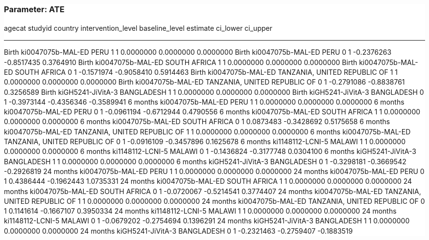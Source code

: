 
### Parameter: ATE


agecat      studyid             country                        intervention_level   baseline_level      estimate     ci_lower     ci_upper
----------  ------------------  -----------------------------  -------------------  ---------------  -----------  -----------  -----------
Birth       ki0047075b-MAL-ED   PERU                           1                    1                  0.0000000    0.0000000    0.0000000
Birth       ki0047075b-MAL-ED   PERU                           0                    1                 -0.2376263   -0.8517435    0.3764910
Birth       ki0047075b-MAL-ED   SOUTH AFRICA                   1                    1                  0.0000000    0.0000000    0.0000000
Birth       ki0047075b-MAL-ED   SOUTH AFRICA                   0                    1                 -0.1571974   -0.9058410    0.5914463
Birth       ki0047075b-MAL-ED   TANZANIA, UNITED REPUBLIC OF   1                    1                  0.0000000    0.0000000    0.0000000
Birth       ki0047075b-MAL-ED   TANZANIA, UNITED REPUBLIC OF   0                    1                 -0.2791086   -0.8838761    0.3256589
Birth       kiGH5241-JiVitA-3   BANGLADESH                     1                    1                  0.0000000    0.0000000    0.0000000
Birth       kiGH5241-JiVitA-3   BANGLADESH                     0                    1                 -0.3973144   -0.4356346   -0.3589941
6 months    ki0047075b-MAL-ED   PERU                           1                    1                  0.0000000    0.0000000    0.0000000
6 months    ki0047075b-MAL-ED   PERU                           0                    1                 -0.0961194   -0.6712944    0.4790556
6 months    ki0047075b-MAL-ED   SOUTH AFRICA                   1                    1                  0.0000000    0.0000000    0.0000000
6 months    ki0047075b-MAL-ED   SOUTH AFRICA                   0                    1                  0.0873483   -0.3428692    0.5175658
6 months    ki0047075b-MAL-ED   TANZANIA, UNITED REPUBLIC OF   1                    1                  0.0000000    0.0000000    0.0000000
6 months    ki0047075b-MAL-ED   TANZANIA, UNITED REPUBLIC OF   0                    1                 -0.0916109   -0.3457896    0.1625678
6 months    ki1148112-LCNI-5    MALAWI                         1                    1                  0.0000000    0.0000000    0.0000000
6 months    ki1148112-LCNI-5    MALAWI                         0                    1                 -0.1436824   -0.3177748    0.0304100
6 months    kiGH5241-JiVitA-3   BANGLADESH                     1                    1                  0.0000000    0.0000000    0.0000000
6 months    kiGH5241-JiVitA-3   BANGLADESH                     0                    1                 -0.3298181   -0.3669542   -0.2926819
24 months   ki0047075b-MAL-ED   PERU                           1                    1                  0.0000000    0.0000000    0.0000000
24 months   ki0047075b-MAL-ED   PERU                           0                    1                  0.4386444   -0.1962443    1.0735331
24 months   ki0047075b-MAL-ED   SOUTH AFRICA                   1                    1                  0.0000000    0.0000000    0.0000000
24 months   ki0047075b-MAL-ED   SOUTH AFRICA                   0                    1                 -0.0720067   -0.5214541    0.3774407
24 months   ki0047075b-MAL-ED   TANZANIA, UNITED REPUBLIC OF   1                    1                  0.0000000    0.0000000    0.0000000
24 months   ki0047075b-MAL-ED   TANZANIA, UNITED REPUBLIC OF   0                    1                  0.1141614   -0.1667107    0.3950334
24 months   ki1148112-LCNI-5    MALAWI                         1                    1                  0.0000000    0.0000000    0.0000000
24 months   ki1148112-LCNI-5    MALAWI                         0                    1                 -0.0679202   -0.2754694    0.1396291
24 months   kiGH5241-JiVitA-3   BANGLADESH                     1                    1                  0.0000000    0.0000000    0.0000000
24 months   kiGH5241-JiVitA-3   BANGLADESH                     0                    1                 -0.2321463   -0.2759407   -0.1883519
